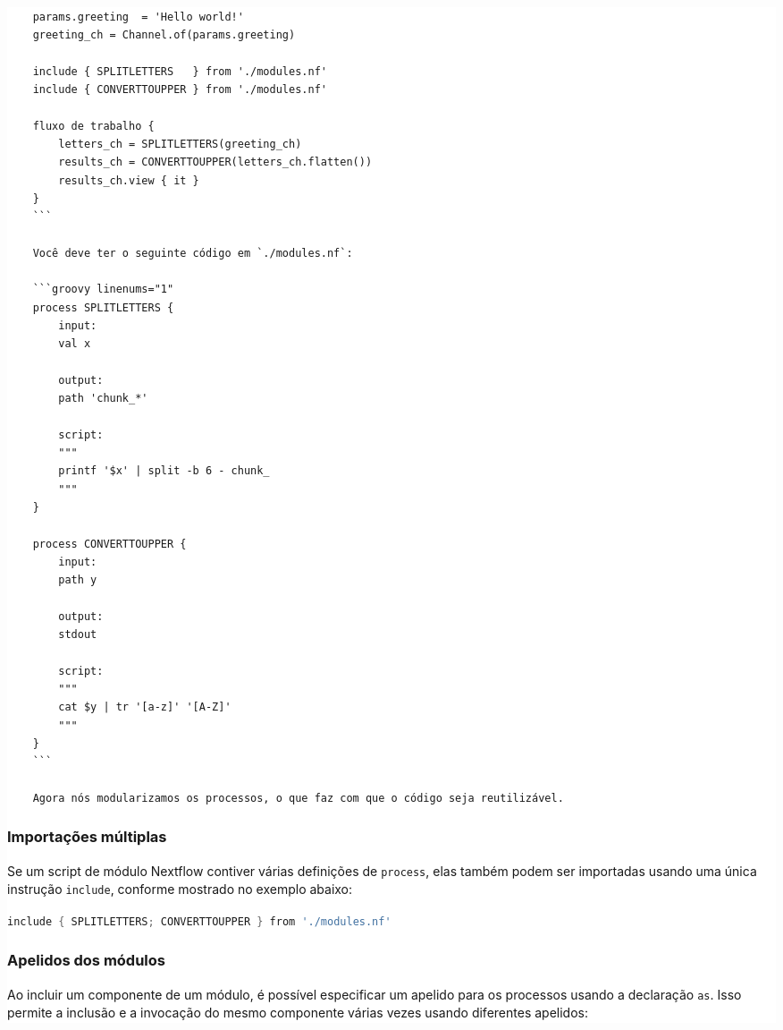         params.greeting  = 'Hello world!'
        greeting_ch = Channel.of(params.greeting)

        include { SPLITLETTERS   } from './modules.nf'
        include { CONVERTTOUPPER } from './modules.nf'

        fluxo de trabalho {
            letters_ch = SPLITLETTERS(greeting_ch)
            results_ch = CONVERTTOUPPER(letters_ch.flatten())
            results_ch.view { it }
        }
        ```

        Você deve ter o seguinte código em `./modules.nf`:

        ```groovy linenums="1"
        process SPLITLETTERS {
            input:
            val x

            output:
            path 'chunk_*'

            script:
            """
            printf '$x' | split -b 6 - chunk_
            """
        }

        process CONVERTTOUPPER {
            input:
            path y

            output:
            stdout

            script:
            """
            cat $y | tr '[a-z]' '[A-Z]'
            """
        }
        ```

        Agora nós modularizamos os processos, o que faz com que o código seja reutilizável.

### Importações múltiplas

Se um script de módulo Nextflow contiver várias definições de `process`, elas também podem ser importadas usando uma única instrução `include`, conforme mostrado no exemplo abaixo:

```groovy linenums="1"
include { SPLITLETTERS; CONVERTTOUPPER } from './modules.nf'
```

### Apelidos dos módulos

Ao incluir um componente de um módulo, é possível especificar um apelido para os processos usando a declaração `as`. Isso permite a inclusão e a invocação do mesmo componente várias vezes usando diferentes apelidos:
